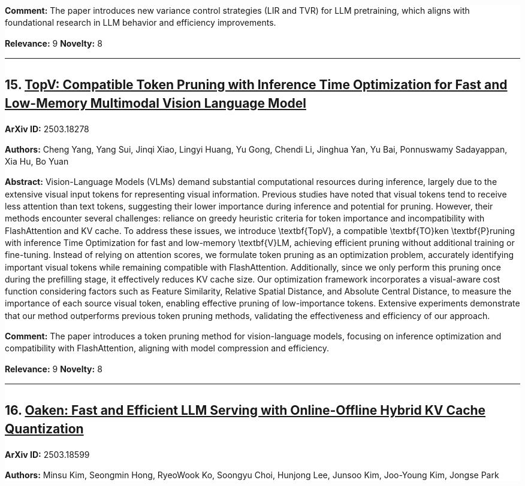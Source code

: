 **Comment:** The paper introduces new variance control strategies (LIR and TVR) for LLM pretraining, which aligns with foundational research in LLM behavior and efficiency improvements.

**Relevance:** 9
**Novelty:** 8

---

## 15. [TopV: Compatible Token Pruning with Inference Time Optimization for Fast and Low-Memory Multimodal Vision Language Model](https://arxiv.org/abs/2503.18278) <a id="link15"></a>

**ArXiv ID:** 2503.18278

**Authors:** Cheng Yang, Yang Sui, Jinqi Xiao, Lingyi Huang, Yu Gong, Chendi Li, Jinghua Yan, Yu Bai, Ponnuswamy Sadayappan, Xia Hu, Bo Yuan

**Abstract:** Vision-Language Models (VLMs) demand substantial computational resources during inference, largely due to the extensive visual input tokens for representing visual information. Previous studies have noted that visual tokens tend to receive less attention than text tokens, suggesting their lower importance during inference and potential for pruning. However, their methods encounter several challenges: reliance on greedy heuristic criteria for token importance and incompatibility with FlashAttention and KV cache. To address these issues, we introduce \textbf{TopV}, a compatible \textbf{TO}ken \textbf{P}runing with inference Time Optimization for fast and low-memory \textbf{V}LM, achieving efficient pruning without additional training or fine-tuning. Instead of relying on attention scores, we formulate token pruning as an optimization problem, accurately identifying important visual tokens while remaining compatible with FlashAttention. Additionally, since we only perform this pruning once during the prefilling stage, it effectively reduces KV cache size. Our optimization framework incorporates a visual-aware cost function considering factors such as Feature Similarity, Relative Spatial Distance, and Absolute Central Distance, to measure the importance of each source visual token, enabling effective pruning of low-importance tokens. Extensive experiments demonstrate that our method outperforms previous token pruning methods, validating the effectiveness and efficiency of our approach.

**Comment:** The paper introduces a token pruning method for vision-language models, focusing on inference optimization and compatibility with FlashAttention, aligning with model compression and efficiency.

**Relevance:** 9
**Novelty:** 8

---

## 16. [Oaken: Fast and Efficient LLM Serving with Online-Offline Hybrid KV Cache Quantization](https://arxiv.org/abs/2503.18599) <a id="link16"></a>

**ArXiv ID:** 2503.18599

**Authors:** Minsu Kim, Seongmin Hong, RyeoWook Ko, Soongyu Choi, Hunjong Lee, Junsoo Kim, Joo-Young Kim, Jongse Park
